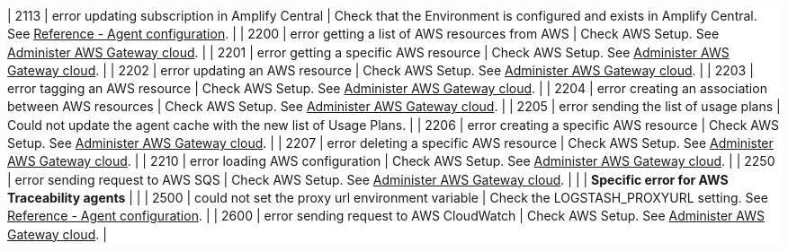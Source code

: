 | 2113   | error updating subscription in Amplify Central                                                              | Check that the Environment is configured and exists in Amplify Central. See [Reference - Agent configuration](/docs/connect-aws-gateway/deploy-your-agents-1/).                                                                                                   |
| 2200   | error getting a list of AWS resources from AWS                                                              | Check AWS Setup. See [Administer AWS Gateway cloud](/docs/connect-aws-gateway/cloud-administration-operation/).                                                                                                                                                   |
| 2201   | error getting a specific AWS resource                                                                       | Check AWS Setup. See [Administer AWS Gateway cloud](/docs/connect-aws-gateway/cloud-administration-operation/).                                                                                                                                                   |
| 2202   | error updating an AWS resource                                                                              | Check AWS Setup. See [Administer AWS Gateway cloud](/docs/connect-aws-gateway/cloud-administration-operation/).                                                                                                                                                   |
| 2203   | error tagging an AWS resource                                                                               | Check AWS Setup. See [Administer AWS Gateway cloud](/docs/connect-aws-gateway/cloud-administration-operation/).                                                                                                                                                   |
| 2204   | error creating an association between AWS resources                                                         | Check AWS Setup. See [Administer AWS Gateway cloud](/docs/connect-aws-gateway/cloud-administration-operation/).                                                                                                                                                   |
| 2205   | error sending the list of usage plans                                                                       | Could not update the agent cache with the new list of Usage Plans.                                                                                                                                                                                                        |
| 2206   | error creating a specific AWS resource                                                                      | Check AWS Setup. See [Administer AWS Gateway cloud](/docs/connect-aws-gateway/cloud-administration-operation/).                                                                                                                                                   |
| 2207   | error deleting a specific AWS resource                                                                      | Check AWS Setup. See [Administer AWS Gateway cloud](/docs/connect-aws-gateway/cloud-administration-operation/).                                                                                                                                                   |
| 2210   | error loading AWS configuration                                                                             | Check AWS Setup. See [Administer AWS Gateway cloud](/docs/connect-aws-gateway/cloud-administration-operation/).                                                                                                                                                   |
| 2250   | error sending request to AWS SQS                                                                            | Check AWS Setup. See [Administer AWS Gateway cloud](/docs/connect-aws-gateway/cloud-administration-operation/).                                                                                                                                                   |
|        | **Specific error for AWS Traceability agents**                                                              |                                                                                                                                                                                                                                                                           |
| 2500   | could not set the proxy url environment variable                                                            | Check the LOGSTASH_PROXYURL setting. See [Reference - Agent configuration](/docs/connect-aws-gateway/deploy-your-agents-1/).                                                                                                                                      |
| 2600   | error sending request to AWS CloudWatch                                                                     | Check AWS Setup. See [Administer AWS Gateway cloud](/docs/connect-aws-gateway/cloud-administration-operation/).                                                                                                                                                   |
